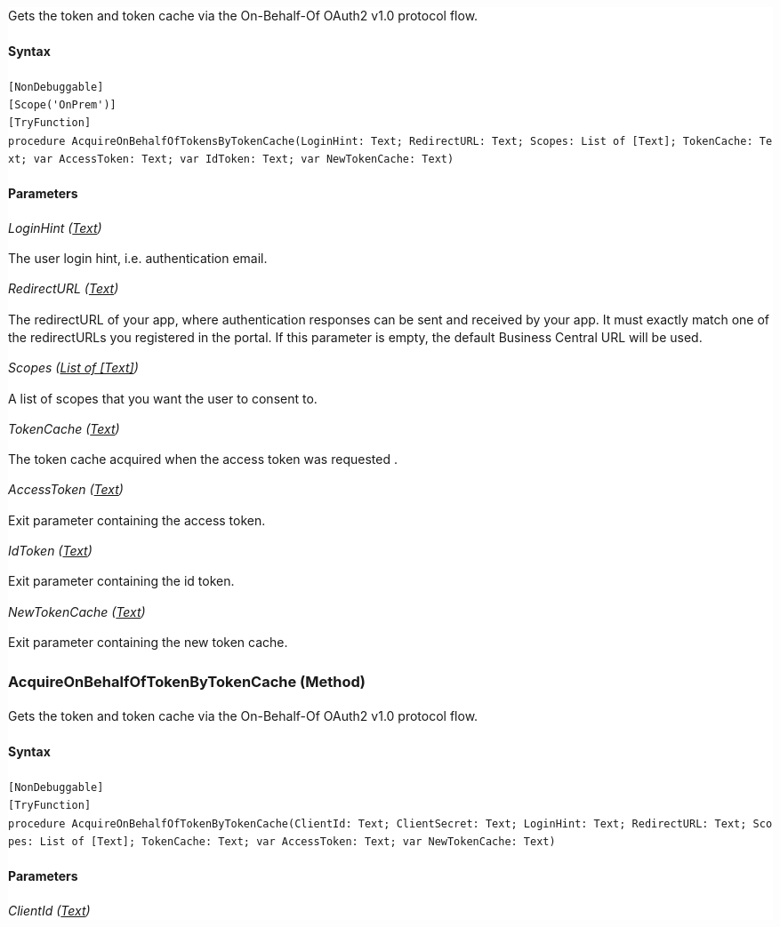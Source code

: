  Gets the token and token cache via the On-Behalf-Of OAuth2 v1.0 protocol flow.
 

#### Syntax
```
[NonDebuggable]
[Scope('OnPrem')]
[TryFunction]
procedure AcquireOnBehalfOfTokensByTokenCache(LoginHint: Text; RedirectURL: Text; Scopes: List of [Text]; TokenCache: Text; var AccessToken: Text; var IdToken: Text; var NewTokenCache: Text)
```
#### Parameters
*LoginHint ([Text](https://docs.microsoft.com/en-us/dynamics365/business-central/dev-itpro/developer/methods-auto/text/text-data-type))* 

The user login hint, i.e. authentication email.

*RedirectURL ([Text](https://docs.microsoft.com/en-us/dynamics365/business-central/dev-itpro/developer/methods-auto/text/text-data-type))* 

The redirectURL of your app, where authentication responses can be sent and received by your app. It must exactly match one of the redirectURLs you registered in the portal. If this parameter is empty, the default Business Central URL will be used.

*Scopes ([List of [Text]]())* 

A list of scopes that you want the user to consent to.

*TokenCache ([Text](https://docs.microsoft.com/en-us/dynamics365/business-central/dev-itpro/developer/methods-auto/text/text-data-type))* 

The token cache acquired when the access token was requested .

*AccessToken ([Text](https://docs.microsoft.com/en-us/dynamics365/business-central/dev-itpro/developer/methods-auto/text/text-data-type))* 

Exit parameter containing the access token.

*IdToken ([Text](https://docs.microsoft.com/en-us/dynamics365/business-central/dev-itpro/developer/methods-auto/text/text-data-type))* 

Exit parameter containing the id token.

*NewTokenCache ([Text](https://docs.microsoft.com/en-us/dynamics365/business-central/dev-itpro/developer/methods-auto/text/text-data-type))* 

Exit parameter containing the new token cache.

### AcquireOnBehalfOfTokenByTokenCache (Method) <a name="AcquireOnBehalfOfTokenByTokenCache"></a> 

 Gets the token and token cache via the On-Behalf-Of OAuth2 v1.0 protocol flow.
 

#### Syntax
```
[NonDebuggable]
[TryFunction]
procedure AcquireOnBehalfOfTokenByTokenCache(ClientId: Text; ClientSecret: Text; LoginHint: Text; RedirectURL: Text; Scopes: List of [Text]; TokenCache: Text; var AccessToken: Text; var NewTokenCache: Text)
```
#### Parameters
*ClientId ([Text](https://docs.microsoft.com/en-us/dynamics365/business-central/dev-itpro/developer/methods-auto/text/text-data-type))* 
